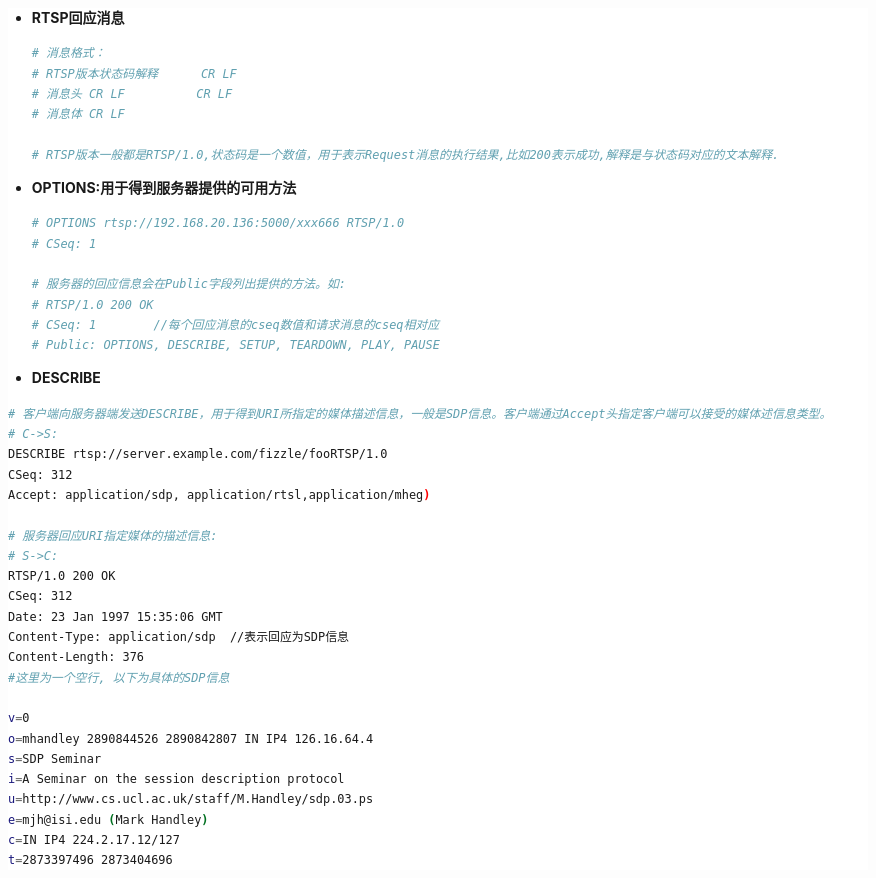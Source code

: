 - **RTSP回应消息**
    ```sh
    # 消息格式：
    # RTSP版本状态码解释      CR LF
    # 消息头 CR LF          CR LF
    # 消息体 CR LF
    
    # RTSP版本一般都是RTSP/1.0,状态码是一个数值，用于表示Request消息的执行结果,比如200表示成功,解释是与状态码对应的文本解释.
    ```

- **OPTIONS:用于得到服务器提供的可用方法**
    ```sh
    # OPTIONS rtsp://192.168.20.136:5000/xxx666 RTSP/1.0
    # CSeq: 1        
    
    # 服务器的回应信息会在Public字段列出提供的方法。如:
    # RTSP/1.0 200 OK
    # CSeq: 1        //每个回应消息的cseq数值和请求消息的cseq相对应
    # Public: OPTIONS, DESCRIBE, SETUP, TEARDOWN, PLAY, PAUSE
    ```



- **DESCRIBE**
```sh
# 客户端向服务器端发送DESCRIBE，用于得到URI所指定的媒体描述信息，一般是SDP信息。客户端通过Accept头指定客户端可以接受的媒体述信息类型。
# C->S:
DESCRIBE rtsp://server.example.com/fizzle/fooRTSP/1.0
CSeq: 312
Accept: application/sdp, application/rtsl,application/mheg)

# 服务器回应URI指定媒体的描述信息:
# S->C: 
RTSP/1.0 200 OK
CSeq: 312
Date: 23 Jan 1997 15:35:06 GMT
Content-Type: application/sdp  //表示回应为SDP信息
Content-Length: 376
#这里为一个空行, 以下为具体的SDP信息

v=0 
o=mhandley 2890844526 2890842807 IN IP4 126.16.64.4
s=SDP Seminar
i=A Seminar on the session description protocol
u=http://www.cs.ucl.ac.uk/staff/M.Handley/sdp.03.ps
e=mjh@isi.edu (Mark Handley)
c=IN IP4 224.2.17.12/127
t=2873397496 2873404696
```